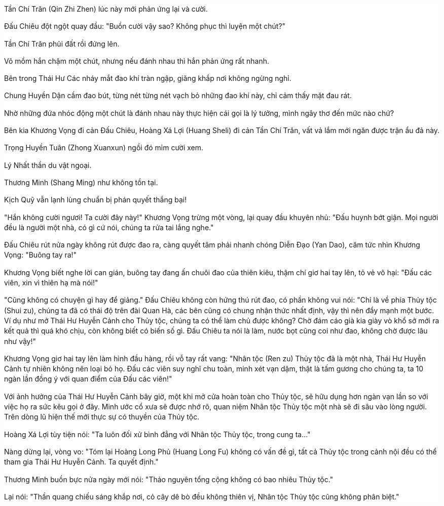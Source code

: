 Tần Chí Trăn (Qin Zhi Zhen) lúc này mới phản ứng lại và cười.

Đấu Chiêu đột ngột quay đầu: "Buồn cười vậy sao? Không phục thì luyện một chút?"

Tần Chí Trăn phủi đất rồi đứng lên.

Võ mồm hắn chậm một chút, nhưng nếu đánh nhau thì hắn phản ứng rất nhanh.

Bên trong Thái Hư Các nháy mắt đao khí tràn ngập, giăng khắp nơi không ngừng nghỉ.

Chung Huyền Dận cầm đao bút, từng nét từng nét vạch bỏ những đao khí này, chỉ cảm thấy mặt đau rát.

Nhờ những đứa nhóc động một chút là đánh nhau này thực hiện cái gọi là lý tưởng, mình ngây thơ đến mức nào chứ?

Bên kia Khương Vọng đi cản Đấu Chiêu, Hoàng Xá Lợi (Huang Sheli) đi cản Tần Chí Trăn, vất vả lắm mới ngăn được trận ẩu đả này.

Trọng Huyền Tuân (Zhong Xuanxun) ngồi đó mỉm cười xem.

Lý Nhất thần du vật ngoại.

Thương Minh (Shang Ming) như không tồn tại.

Kịch Quỹ vẫn lạnh lùng chuẩn bị phán quyết thắng bại!

"Hắn không cười ngươi! Ta cười đây này!" Khương Vọng trừng một vòng, lại quay đầu khuyên nhủ: "Đấu huynh bớt giận. Mọi người đều là người một nhà, có gì cứ nói, chúng ta rửa tai lắng nghe."

Đấu Chiêu rút nửa ngày không rút được đao ra, càng quyết tâm phải nhanh chóng Diễn Đạo (Yan Dao), căm tức nhìn Khương Vọng: "Buông tay ra!"

Khương Vọng biết nghe lời can gián, buông tay đang ấn chuôi đao của thiên kiêu, thậm chí giơ hai tay lên, tỏ vẻ vô hại: "Đấu các viên, xin vì thiên hạ mà nói!"

"Cũng không có chuyện gì hay để giảng." Đấu Chiêu không còn hứng thú rút đao, có phần không vui nói: "Chỉ là về phía Thủy tộc (Shui zu), chúng ta đã có thái độ trên đài Quan Hà, các bên cũng có chung nhận thức nhất định, vậy thì nên đẩy mạnh một bước. Ví dụ như mở Thái Hư Huyễn Cảnh cho Thủy tộc, chúng ta có thể làm chủ được không? Chờ đám cáo già kia giày vò khổ sở mới ra kết quả thì quá khó chịu, còn không biết có biến số gì. Đấu Chiêu ta nói là làm, nước bọt cũng coi như đao, không chờ được lâu như vậy!"

Khương Vọng giơ hai tay lên làm hình đầu hàng, rồi vỗ tay rất vang: "Nhân tộc (Ren zu) Thủy tộc đã là một nhà, Thái Hư Huyễn Cảnh tự nhiên không nên loại bỏ họ. Đấu các viên suy nghĩ chu toàn, minh xét vạn dặm, thật là tấm gương cho chúng ta, ta 10 ngàn lần đồng ý với quan điểm của Đấu các viên!"

Với ảnh hưởng của Thái Hư Huyễn Cảnh bây giờ, một khi mở cửa hoàn toàn cho Thủy tộc, sẽ hữu dụng hơn ngàn vạn lần so với việc họ ra sức kêu gọi ở đây. Minh ước cổ xưa sẽ được nhớ rõ, quan niệm Nhân tộc Thủy tộc một nhà sẽ đi sâu vào lòng người. Trên dòng lũ hiện thế mới thực sự có thuyền của Thủy tộc.

Hoàng Xá Lợi tùy tiện nói: "Ta luôn đối xử bình đẳng với Nhân tộc Thủy tộc, trong cung ta..."

Nàng dừng lại, vòng vo: "Tóm lại Hoàng Long Phủ (Huang Long Fu) không có vấn đề gì, tất cả Thủy tộc trong cảnh nội đều có thể tham gia Thái Hư Huyễn Cảnh. Ta quyết định."

Thương Minh buồn bực nửa ngày mới nói: "Thảo nguyên tổng cộng không có bao nhiêu Thủy tộc."

Lại nói: "Thần quang chiếu sáng khắp nơi, cỏ cây dê bò đều không thiên vị, Nhân tộc Thủy tộc cũng không phân biệt."
